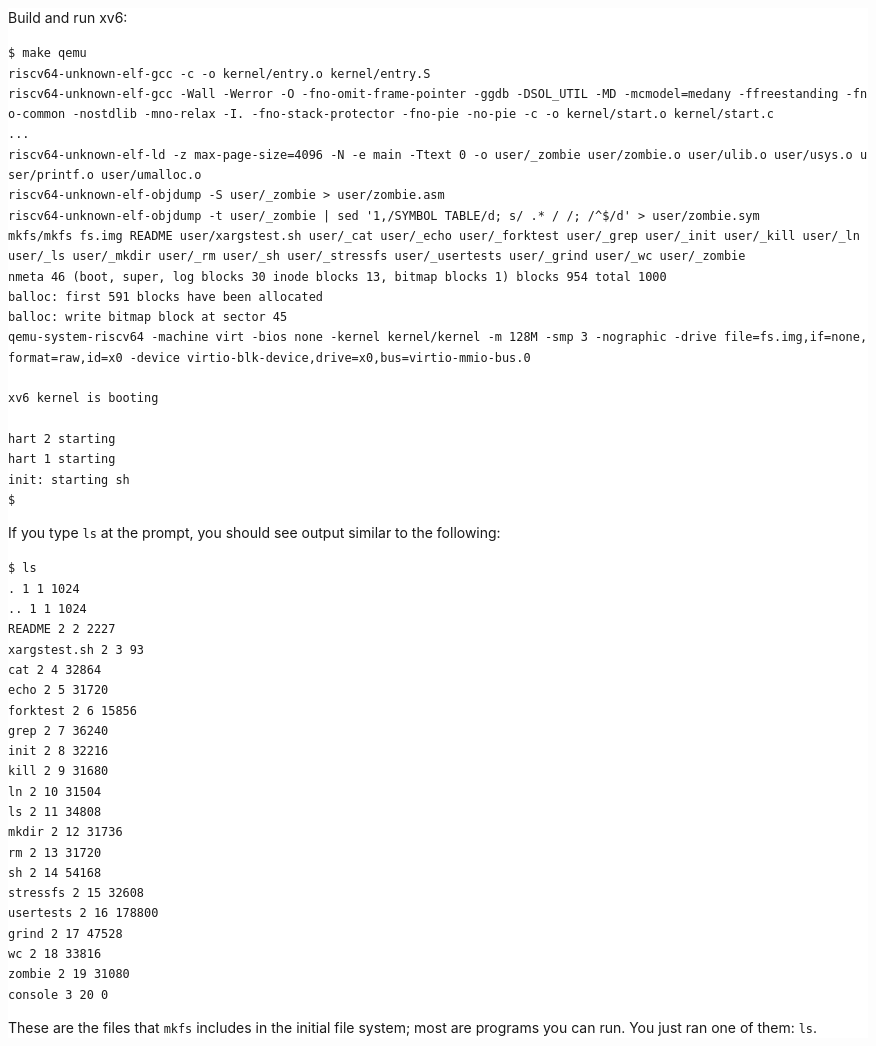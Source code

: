Build and run xv6:

```
$ make qemu
riscv64-unknown-elf-gcc -c -o kernel/entry.o kernel/entry.S
riscv64-unknown-elf-gcc -Wall -Werror -O -fno-omit-frame-pointer -ggdb -DSOL_UTIL -MD -mcmodel=medany -ffreestanding -fno-common -nostdlib -mno-relax -I. -fno-stack-protector -fno-pie -no-pie -c -o kernel/start.o kernel/start.c
...
riscv64-unknown-elf-ld -z max-page-size=4096 -N -e main -Ttext 0 -o user/_zombie user/zombie.o user/ulib.o user/usys.o user/printf.o user/umalloc.o
riscv64-unknown-elf-objdump -S user/_zombie > user/zombie.asm
riscv64-unknown-elf-objdump -t user/_zombie | sed '1,/SYMBOL TABLE/d; s/ .* / /; /^$/d' > user/zombie.sym
mkfs/mkfs fs.img README user/xargstest.sh user/_cat user/_echo user/_forktest user/_grep user/_init user/_kill user/_ln user/_ls user/_mkdir user/_rm user/_sh user/_stressfs user/_usertests user/_grind user/_wc user/_zombie
nmeta 46 (boot, super, log blocks 30 inode blocks 13, bitmap blocks 1) blocks 954 total 1000
balloc: first 591 blocks have been allocated
balloc: write bitmap block at sector 45
qemu-system-riscv64 -machine virt -bios none -kernel kernel/kernel -m 128M -smp 3 -nographic -drive file=fs.img,if=none,format=raw,id=x0 -device virtio-blk-device,drive=x0,bus=virtio-mmio-bus.0

xv6 kernel is booting

hart 2 starting
hart 1 starting
init: starting sh
$

```

If you type `ls` at the prompt, you should see output similar
to the following:

```
$ ls
. 1 1 1024
.. 1 1 1024
README 2 2 2227
xargstest.sh 2 3 93
cat 2 4 32864
echo 2 5 31720
forktest 2 6 15856
grep 2 7 36240
init 2 8 32216
kill 2 9 31680
ln 2 10 31504
ls 2 11 34808
mkdir 2 12 31736
rm 2 13 31720
sh 2 14 54168
stressfs 2 15 32608
usertests 2 16 178800
grind 2 17 47528
wc 2 18 33816
zombie 2 19 31080
console 3 20 0

```
These are the files that `mkfs` includes in the
initial file system; most are programs you can run. You just ran one of them: `ls`.
